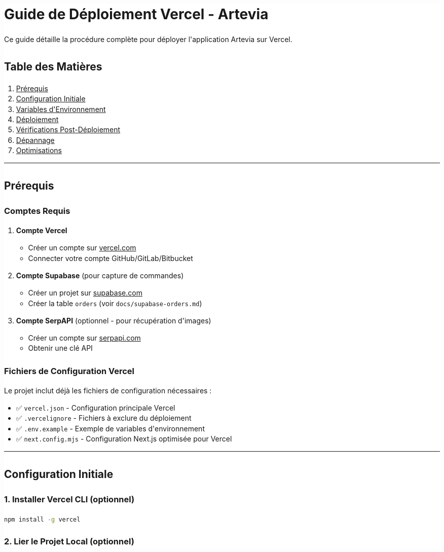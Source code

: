 # Guide de Déploiement Vercel - Artevia

Ce guide détaille la procédure complète pour déployer l'application Artevia sur Vercel.

## Table des Matières

1. [Prérequis](#prérequis)
2. [Configuration Initiale](#configuration-initiale)
3. [Variables d'Environnement](#variables-denvironnement)
4. [Déploiement](#déploiement)
5. [Vérifications Post-Déploiement](#vérifications-post-déploiement)
6. [Dépannage](#dépannage)
7. [Optimisations](#optimisations)

---

## Prérequis

### Comptes Requis

1. **Compte Vercel**
   - Créer un compte sur [vercel.com](https://vercel.com)
   - Connecter votre compte GitHub/GitLab/Bitbucket

2. **Compte Supabase** (pour capture de commandes)
   - Créer un projet sur [supabase.com](https://supabase.com)
   - Créer la table `orders` (voir `docs/supabase-orders.md`)

3. **Compte SerpAPI** (optionnel - pour récupération d'images)
   - Créer un compte sur [serpapi.com](https://serpapi.com)
   - Obtenir une clé API

### Fichiers de Configuration Vercel

Le projet inclut déjà les fichiers de configuration nécessaires :

- ✅ `vercel.json` - Configuration principale Vercel
- ✅ `.vercelignore` - Fichiers à exclure du déploiement
- ✅ `.env.example` - Exemple de variables d'environnement
- ✅ `next.config.mjs` - Configuration Next.js optimisée pour Vercel

---

## Configuration Initiale

### 1. Installer Vercel CLI (optionnel)

```bash
npm install -g vercel
```

### 2. Lier le Projet Local (optionnel)
